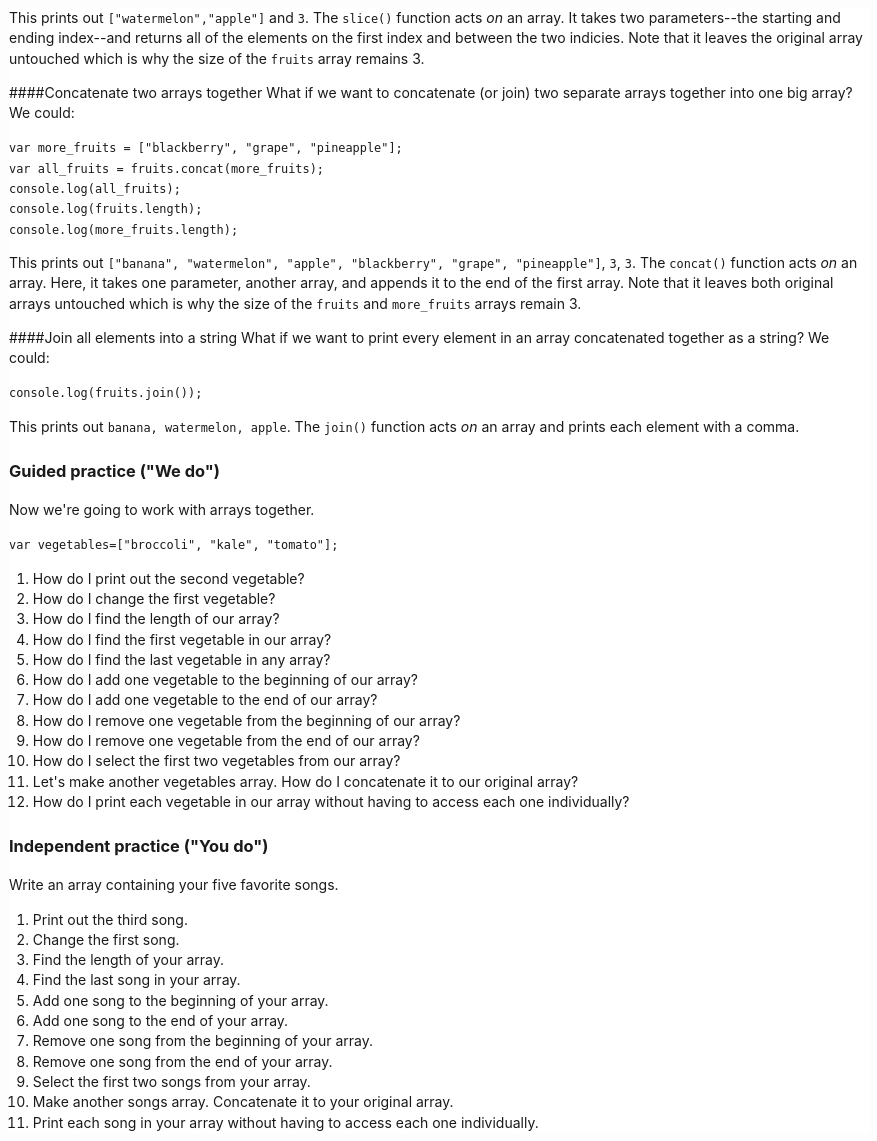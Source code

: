 This prints out `["watermelon","apple"]` and `3`. The `slice()` function acts *on* an array. It takes two parameters--the starting and ending index--and returns all of the elements on the first index and between the two indicies. Note that it leaves the original array untouched which is why the size of the `fruits` array remains 3.

####Concatenate two arrays together
What if we want to concatenate (or join) two separate arrays together into one big array? We could:

```
var more_fruits = ["blackberry", "grape", "pineapple"];
var all_fruits = fruits.concat(more_fruits);
console.log(all_fruits);
console.log(fruits.length);
console.log(more_fruits.length);
```

This prints out `["banana", "watermelon", "apple", "blackberry", "grape", "pineapple"]`, `3`, `3`. The `concat()` function acts *on* an array. Here, it takes one parameter, another array, and appends it to the end of the first array. Note that it leaves both original arrays untouched which is why the size of the `fruits` and `more_fruits` arrays remain 3.

####Join all elements into a string
What if we want to print every element in an array concatenated together as a string? We could:

```
console.log(fruits.join());
```

This prints out `banana, watermelon, apple`. The `join()` function acts *on* an array and prints each element with a comma.


### Guided practice ("We do")

Now we're going to work with arrays together. 

``var vegetables=["broccoli", "kale", "tomato"];``

1. How do I print out the second vegetable?
2. How do I change the first vegetable?
3. How do I find the length of our array?
4. How do I find the first vegetable in our array?
5. How do I find the last vegetable in any array?
6. How do I add one vegetable to the beginning of our array?
7. How do I add one vegetable to the end of our array?
7. How do I remove one vegetable from the beginning of our array?
8. How do I remove one vegetable from the end of our array?
9. How do I select the first two vegetables from our array?
10. Let's make another vegetables array. How do I concatenate it to our original array?
11. How do I print each vegetable in our array without having to access each one individually?


### Independent practice ("You do")

Write an array containing your five favorite songs.

1. Print out the third song.
2. Change the first song.
3. Find the length of your array.
4. Find the last song in your array.
5. Add one song to the beginning of your array.
6. Add one song to the end of your array.
7. Remove one song from the beginning of your array.
8. Remove one song from the end of your array.
9. Select the first two songs from your array.
10. Make another songs array. Concatenate it to  your original array.
11. Print each song in your array without having to access each one individually.
